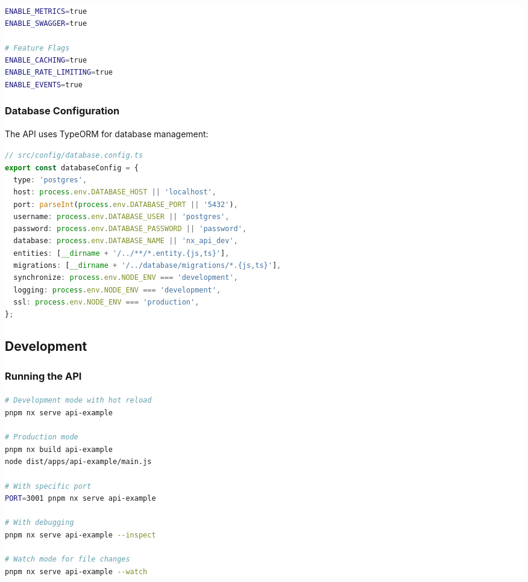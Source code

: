 ```bash
ENABLE_METRICS=true
ENABLE_SWAGGER=true

# Feature Flags
ENABLE_CACHING=true
ENABLE_RATE_LIMITING=true
ENABLE_EVENTS=true
```

### Database Configuration

The API uses TypeORM for database management:

```typescript
// src/config/database.config.ts
export const databaseConfig = {
  type: 'postgres',
  host: process.env.DATABASE_HOST || 'localhost',
  port: parseInt(process.env.DATABASE_PORT || '5432'),
  username: process.env.DATABASE_USER || 'postgres',
  password: process.env.DATABASE_PASSWORD || 'password',
  database: process.env.DATABASE_NAME || 'nx_api_dev',
  entities: [__dirname + '/../**/*.entity.{js,ts}'],
  migrations: [__dirname + '/../database/migrations/*.{js,ts}'],
  synchronize: process.env.NODE_ENV === 'development',
  logging: process.env.NODE_ENV === 'development',
  ssl: process.env.NODE_ENV === 'production',
};
```

## Development

### Running the API

```bash
# Development mode with hot reload
pnpm nx serve api-example

# Production mode
pnpm nx build api-example
node dist/apps/api-example/main.js

# With specific port
PORT=3001 pnpm nx serve api-example

# With debugging
pnpm nx serve api-example --inspect

# Watch mode for file changes
pnpm nx serve api-example --watch
```
